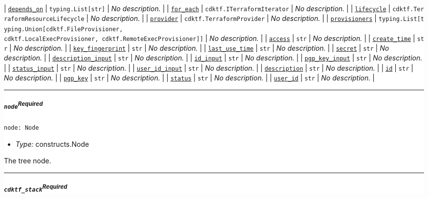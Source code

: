 | <code><a href="#@cdktf/provider-opentelekomcloud.identityCredentialV3.IdentityCredentialV3.property.dependsOn">depends_on</a></code> | <code>typing.List[str]</code> | *No description.* |
| <code><a href="#@cdktf/provider-opentelekomcloud.identityCredentialV3.IdentityCredentialV3.property.forEach">for_each</a></code> | <code>cdktf.ITerraformIterator</code> | *No description.* |
| <code><a href="#@cdktf/provider-opentelekomcloud.identityCredentialV3.IdentityCredentialV3.property.lifecycle">lifecycle</a></code> | <code>cdktf.TerraformResourceLifecycle</code> | *No description.* |
| <code><a href="#@cdktf/provider-opentelekomcloud.identityCredentialV3.IdentityCredentialV3.property.provider">provider</a></code> | <code>cdktf.TerraformProvider</code> | *No description.* |
| <code><a href="#@cdktf/provider-opentelekomcloud.identityCredentialV3.IdentityCredentialV3.property.provisioners">provisioners</a></code> | <code>typing.List[typing.Union[cdktf.FileProvisioner, cdktf.LocalExecProvisioner, cdktf.RemoteExecProvisioner]]</code> | *No description.* |
| <code><a href="#@cdktf/provider-opentelekomcloud.identityCredentialV3.IdentityCredentialV3.property.access">access</a></code> | <code>str</code> | *No description.* |
| <code><a href="#@cdktf/provider-opentelekomcloud.identityCredentialV3.IdentityCredentialV3.property.createTime">create_time</a></code> | <code>str</code> | *No description.* |
| <code><a href="#@cdktf/provider-opentelekomcloud.identityCredentialV3.IdentityCredentialV3.property.keyFingerprint">key_fingerprint</a></code> | <code>str</code> | *No description.* |
| <code><a href="#@cdktf/provider-opentelekomcloud.identityCredentialV3.IdentityCredentialV3.property.lastUseTime">last_use_time</a></code> | <code>str</code> | *No description.* |
| <code><a href="#@cdktf/provider-opentelekomcloud.identityCredentialV3.IdentityCredentialV3.property.secret">secret</a></code> | <code>str</code> | *No description.* |
| <code><a href="#@cdktf/provider-opentelekomcloud.identityCredentialV3.IdentityCredentialV3.property.descriptionInput">description_input</a></code> | <code>str</code> | *No description.* |
| <code><a href="#@cdktf/provider-opentelekomcloud.identityCredentialV3.IdentityCredentialV3.property.idInput">id_input</a></code> | <code>str</code> | *No description.* |
| <code><a href="#@cdktf/provider-opentelekomcloud.identityCredentialV3.IdentityCredentialV3.property.pgpKeyInput">pgp_key_input</a></code> | <code>str</code> | *No description.* |
| <code><a href="#@cdktf/provider-opentelekomcloud.identityCredentialV3.IdentityCredentialV3.property.statusInput">status_input</a></code> | <code>str</code> | *No description.* |
| <code><a href="#@cdktf/provider-opentelekomcloud.identityCredentialV3.IdentityCredentialV3.property.userIdInput">user_id_input</a></code> | <code>str</code> | *No description.* |
| <code><a href="#@cdktf/provider-opentelekomcloud.identityCredentialV3.IdentityCredentialV3.property.description">description</a></code> | <code>str</code> | *No description.* |
| <code><a href="#@cdktf/provider-opentelekomcloud.identityCredentialV3.IdentityCredentialV3.property.id">id</a></code> | <code>str</code> | *No description.* |
| <code><a href="#@cdktf/provider-opentelekomcloud.identityCredentialV3.IdentityCredentialV3.property.pgpKey">pgp_key</a></code> | <code>str</code> | *No description.* |
| <code><a href="#@cdktf/provider-opentelekomcloud.identityCredentialV3.IdentityCredentialV3.property.status">status</a></code> | <code>str</code> | *No description.* |
| <code><a href="#@cdktf/provider-opentelekomcloud.identityCredentialV3.IdentityCredentialV3.property.userId">user_id</a></code> | <code>str</code> | *No description.* |

---

##### `node`<sup>Required</sup> <a name="node" id="@cdktf/provider-opentelekomcloud.identityCredentialV3.IdentityCredentialV3.property.node"></a>

```python
node: Node
```

- *Type:* constructs.Node

The tree node.

---

##### `cdktf_stack`<sup>Required</sup> <a name="cdktf_stack" id="@cdktf/provider-opentelekomcloud.identityCredentialV3.IdentityCredentialV3.property.cdktfStack"></a>
